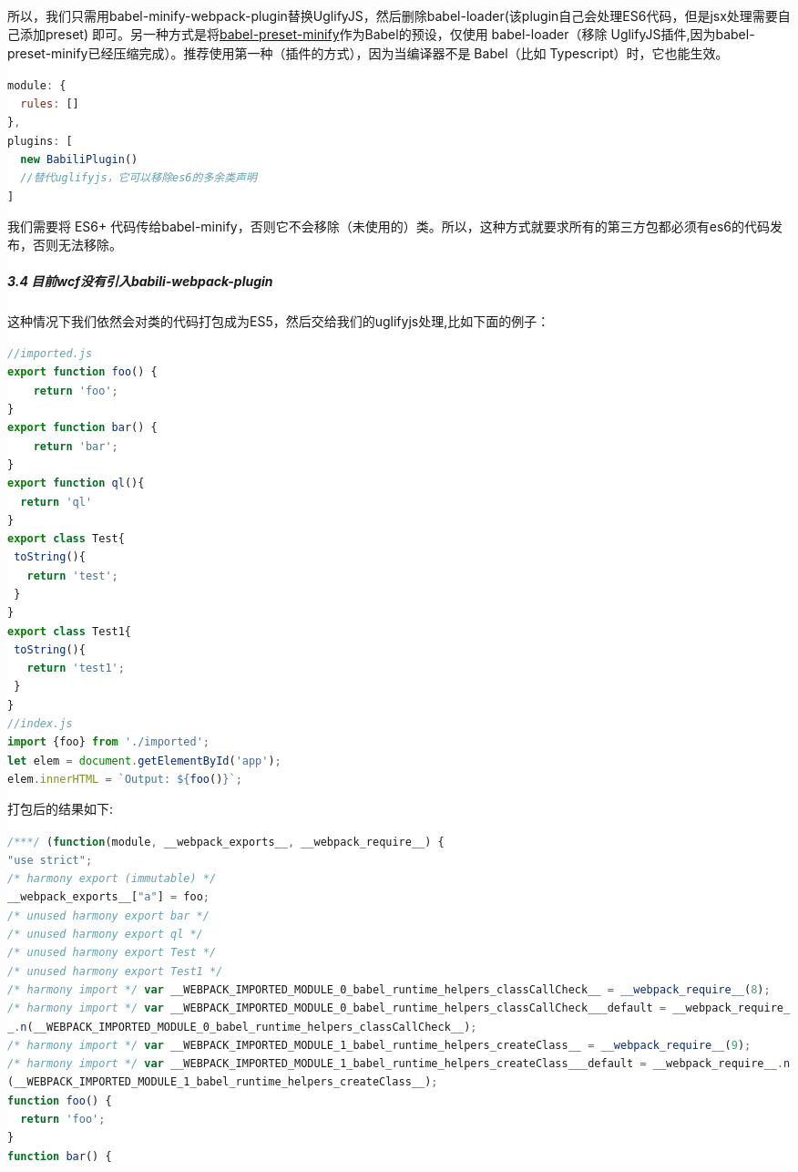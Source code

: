 所以，我们只需用babel-minify-webpack-plugin替换UglifyJS，然后删除babel-loader(该plugin自己会处理ES6代码，但是jsx处理需要自己添加preset) 即可。另一种方式是将[babel-preset-minify](https://github.com/babel/minify/tree/master/packages/babel-preset-minify)作为Babel的预设，仅使用 babel-loader（移除 UglifyJS插件,因为babel-preset-minify已经压缩完成）。推荐使用第一种（插件的方式），因为当编译器不是 Babel（比如 Typescript）时，它也能生效。
```js
module: {
  rules: []
},
plugins: [
  new BabiliPlugin()
  //替代uglifyjs，它可以移除es6的多余类声明
]
```
我们需要将 ES6+ 代码传给babel-minify，否则它不会移除（未使用的）类。所以，这种方式就要求所有的第三方包都必须有es6的代码发布，否则无法移除。

##### 3.4 目前wcf没有引入babili-webpack-plugin
这种情况下我们依然会对类的代码打包成为ES5，然后交给我们的uglifyjs处理,比如下面的例子：
```js
//imported.js
export function foo() {
    return 'foo';
}
export function bar() {
    return 'bar';
}
export function ql(){
  return 'ql'
}
export class Test{
 toString(){
   return 'test';
 }
}
export class Test1{
 toString(){
   return 'test1';
 }
}
//index.js
import {foo} from './imported';
let elem = document.getElementById('app');
elem.innerHTML = `Output: ${foo()}`;
```
打包后的结果如下:
```js
/***/ (function(module, __webpack_exports__, __webpack_require__) {
"use strict";
/* harmony export (immutable) */ 
__webpack_exports__["a"] = foo;
/* unused harmony export bar */
/* unused harmony export ql */
/* unused harmony export Test */
/* unused harmony export Test1 */
/* harmony import */ var __WEBPACK_IMPORTED_MODULE_0_babel_runtime_helpers_classCallCheck__ = __webpack_require__(8);
/* harmony import */ var __WEBPACK_IMPORTED_MODULE_0_babel_runtime_helpers_classCallCheck___default = __webpack_require__.n(__WEBPACK_IMPORTED_MODULE_0_babel_runtime_helpers_classCallCheck__);
/* harmony import */ var __WEBPACK_IMPORTED_MODULE_1_babel_runtime_helpers_createClass__ = __webpack_require__(9);
/* harmony import */ var __WEBPACK_IMPORTED_MODULE_1_babel_runtime_helpers_createClass___default = __webpack_require__.n(__WEBPACK_IMPORTED_MODULE_1_babel_runtime_helpers_createClass__);
function foo() {
  return 'foo';
}
function bar() {
```